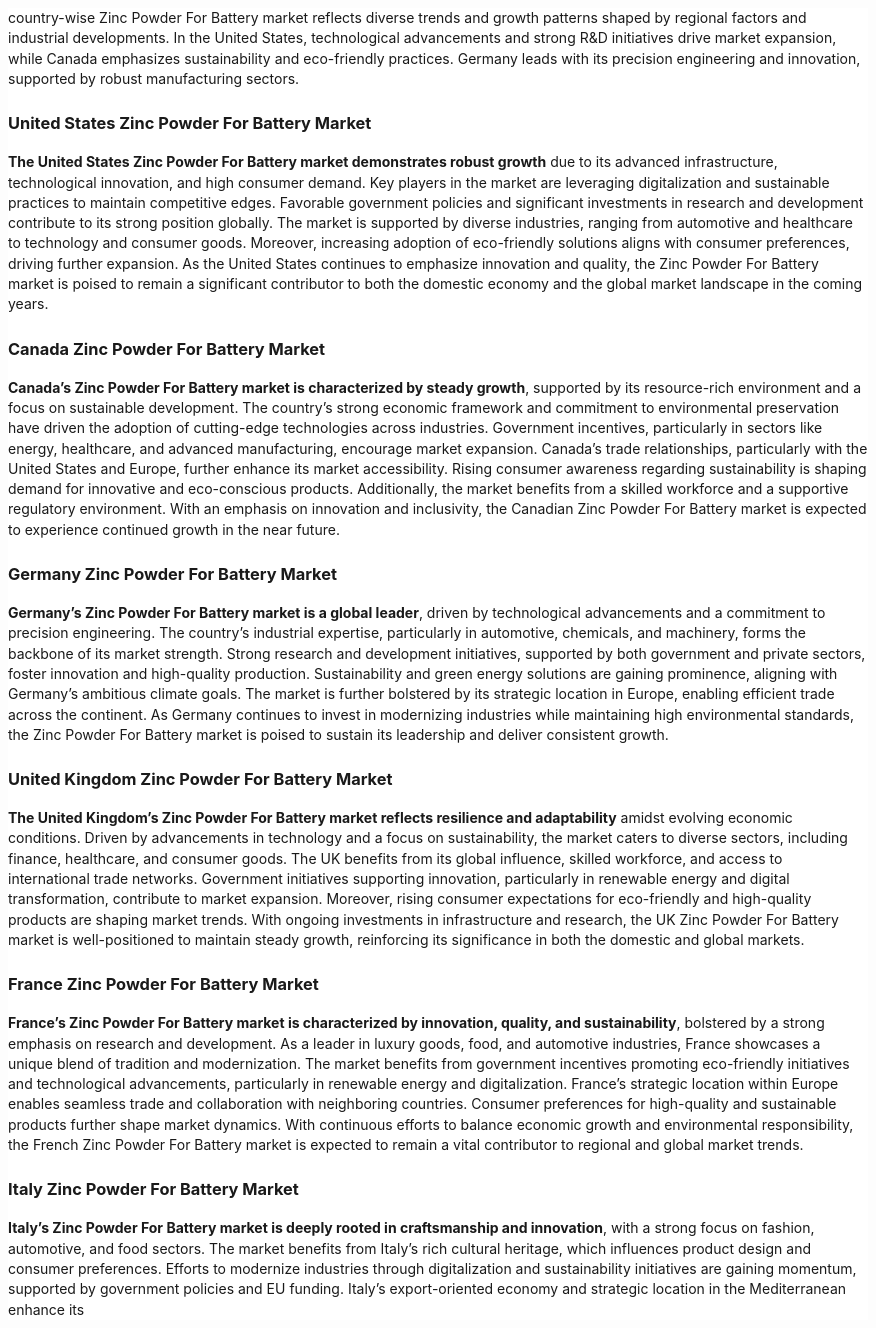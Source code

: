 country-wise Zinc Powder For Battery market reflects diverse trends and growth patterns shaped by regional factors and industrial developments. In the United States, technological advancements and strong R&amp;D initiatives drive market expansion, while Canada emphasizes sustainability and eco-friendly practices. Germany leads with its precision engineering and innovation, supported by robust manufacturing sectors.</span></em></p></blockquote><h3><strong>United States Zinc Powder For Battery Market</strong></h3><p><strong>The United States Zinc Powder For Battery market demonstrates robust growth</strong> due to its advanced infrastructure, technological innovation, and high consumer demand. Key players in the market are leveraging digitalization and sustainable practices to maintain competitive edges. Favorable government policies and significant investments in research and development contribute to its strong position globally. The market is supported by diverse industries, ranging from automotive and healthcare to technology and consumer goods. Moreover, increasing adoption of eco-friendly solutions aligns with consumer preferences, driving further expansion. As the United States continues to emphasize innovation and quality, the Zinc Powder For Battery market is poised to remain a significant contributor to both the domestic economy and the global market landscape in the coming years.</p><h3><strong>Canada Zinc Powder For Battery Market</strong></h3><p><strong>Canada&rsquo;s Zinc Powder For Battery market is characterized by steady growth</strong>, supported by its resource-rich environment and a focus on sustainable development. The country&rsquo;s strong economic framework and commitment to environmental preservation have driven the adoption of cutting-edge technologies across industries. Government incentives, particularly in sectors like energy, healthcare, and advanced manufacturing, encourage market expansion. Canada&rsquo;s trade relationships, particularly with the United States and Europe, further enhance its market accessibility. Rising consumer awareness regarding sustainability is shaping demand for innovative and eco-conscious products. Additionally, the market benefits from a skilled workforce and a supportive regulatory environment. With an emphasis on innovation and inclusivity, the Canadian Zinc Powder For Battery market is expected to experience continued growth in the near future.</p><h3><strong>Germany Zinc Powder For Battery Market</strong></h3><p><strong>Germany&rsquo;s Zinc Powder For Battery market is a global leader</strong>, driven by technological advancements and a commitment to precision engineering. The country&rsquo;s industrial expertise, particularly in automotive, chemicals, and machinery, forms the backbone of its market strength. Strong research and development initiatives, supported by both government and private sectors, foster innovation and high-quality production. Sustainability and green energy solutions are gaining prominence, aligning with Germany&rsquo;s ambitious climate goals. The market is further bolstered by its strategic location in Europe, enabling efficient trade across the continent. As Germany continues to invest in modernizing industries while maintaining high environmental standards, the Zinc Powder For Battery market is poised to sustain its leadership and deliver consistent growth.</p><h3><strong>United Kingdom Zinc Powder For Battery Market</strong></h3><p><strong>The United Kingdom&rsquo;s Zinc Powder For Battery market reflects resilience and adaptability</strong> amidst evolving economic conditions. Driven by advancements in technology and a focus on sustainability, the market caters to diverse sectors, including finance, healthcare, and consumer goods. The UK benefits from its global influence, skilled workforce, and access to international trade networks. Government initiatives supporting innovation, particularly in renewable energy and digital transformation, contribute to market expansion. Moreover, rising consumer expectations for eco-friendly and high-quality products are shaping market trends. With ongoing investments in infrastructure and research, the UK Zinc Powder For Battery market is well-positioned to maintain steady growth, reinforcing its significance in both the domestic and global markets.</p><h3><strong>France Zinc Powder For Battery Market</strong></h3><p><strong>France&rsquo;s Zinc Powder For Battery market is characterized by innovation, quality, and sustainability</strong>, bolstered by a strong emphasis on research and development. As a leader in luxury goods, food, and automotive industries, France showcases a unique blend of tradition and modernization. The market benefits from government incentives promoting eco-friendly initiatives and technological advancements, particularly in renewable energy and digitalization. France&rsquo;s strategic location within Europe enables seamless trade and collaboration with neighboring countries. Consumer preferences for high-quality and sustainable products further shape market dynamics. With continuous efforts to balance economic growth and environmental responsibility, the French Zinc Powder For Battery market is expected to remain a vital contributor to regional and global market trends.</p><h3><strong>Italy Zinc Powder For Battery Market</strong></h3><p><strong>Italy&rsquo;s Zinc Powder For Battery market is deeply rooted in craftsmanship and innovation</strong>, with a strong focus on fashion, automotive, and food sectors. The market benefits from Italy&rsquo;s rich cultural heritage, which influences product design and consumer preferences. Efforts to modernize industries through digitalization and sustainability initiatives are gaining momentum, supported by government policies and EU funding. Italy&rsquo;s export-oriented economy and strategic location in the Mediterranean enhance its